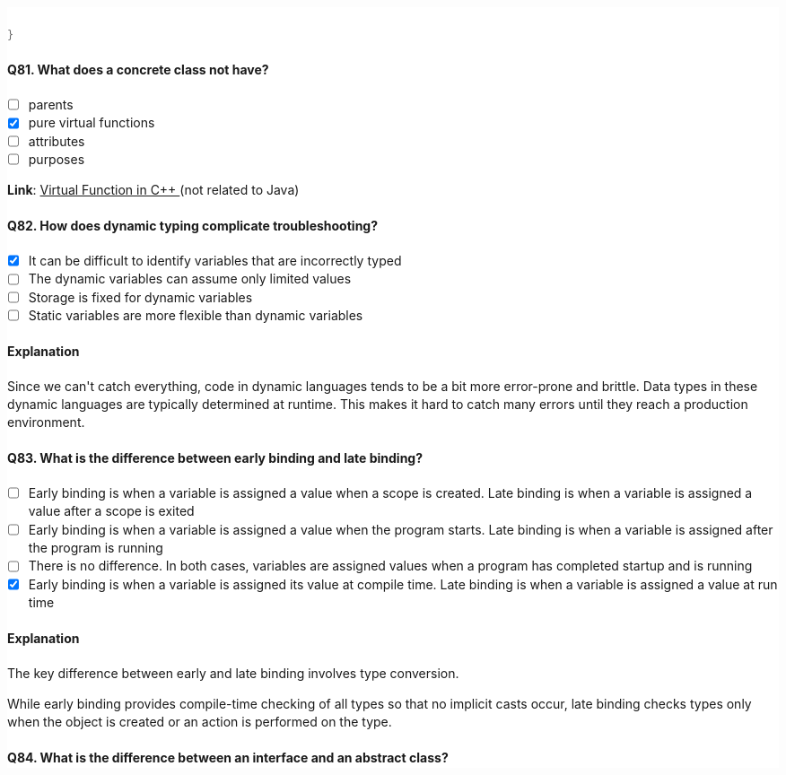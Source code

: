 ```java

}
```

#### Q81. What does a concrete class not have?

- [ ] parents
- [x] pure virtual functions
- [ ] attributes
- [ ] purposes

**Link**: [Virtual Function in C++ ](https://www.geeksforgeeks.org/virtual-function-cpp/) (not related to Java)

#### Q82. How does dynamic typing complicate troubleshooting?

- [x] It can be difficult to identify variables that are incorrectly typed
- [ ] The dynamic variables can assume only limited values
- [ ] Storage is fixed for dynamic variables
- [ ] Static variables are more flexible than dynamic variables

#### Explanation

Since we can't catch everything, code in dynamic languages tends to be a bit more error-prone and brittle. Data types in these dynamic languages are
typically determined at runtime. This makes it hard to catch many errors until they reach a production environment.

#### Q83. What is the difference between early binding and late binding?

- [ ] Early binding is when a variable is assigned a value when a scope is created. Late binding is when a variable is assigned a value after a scope
  is exited
- [ ] Early binding is when a variable is assigned a value when the program starts. Late binding is when a variable is assigned after the program is
  running
- [ ] There is no difference. In both cases, variables are assigned values when a program has completed startup and is running
- [x] Early binding is when a variable is assigned its value at compile time. Late binding is when a variable is assigned a value at run time

#### Explanation

The key difference between early and late binding involves type conversion.

While early binding provides compile-time checking of all types so that no implicit casts occur, late binding checks types only when the object is
created or an action is performed on the type.

#### Q84. What is the difference between an interface and an abstract class?

